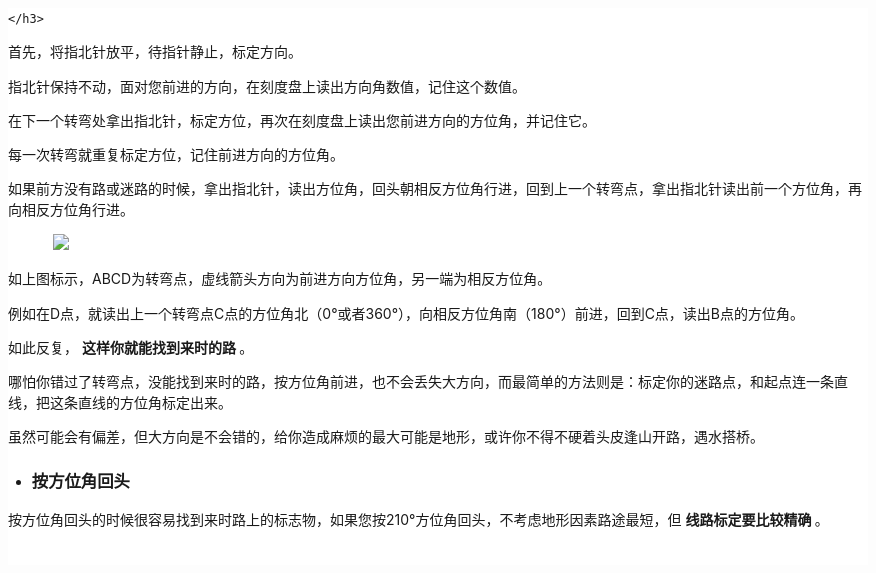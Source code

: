     </h3>
   </li>
  </ul>
  <p class="graf graf--p">
   首先，将指北针放平，待指针静止，标定方向。
  </p>
  <p class="graf graf--p">
   指北针保持不动，面对您前进的方向，在刻度盘上读出方向角数值，记住这个数值。
  </p>
  <p class="graf graf--p">
   在下一个转弯处拿出指北针，标定方位，再次在刻度盘上读出您前进方向的方位角，并记住它。
  </p>
  <p class="graf graf--p">
   每一次转弯就重复标定方位，记住前进方向的方位角。
  </p>
  <p class="graf graf--p">
   如果前方没有路或迷路的时候，拿出指北针，读出方位角，回头朝相反方位角行进，回到上一个转弯点，拿出指北针读出前一个方位角，再向相反方位角行进。
  </p>
  <figure class="graf graf--figure">
   <img class="graf-image aligncenter jetpack-lazy-image" data-height="589" data-image-id="1*6Jmw6yt9xUHLxQ7y9dOLhw.png" data-lazy-src="https://i0.wp.com/cdn-images-1.medium.com/max/1067/1*6Jmw6yt9xUHLxQ7y9dOLhw.png?w=1100&amp;is-pending-load=1#038;ssl=1" data-recalc-dims="1" data-width="1108" src="https://i0.wp.com/cdn-images-1.medium.com/max/1067/1*6Jmw6yt9xUHLxQ7y9dOLhw.png?w=1100&amp;ssl=1" srcset="data:image/gif;base64,R0lGODlhAQABAIAAAAAAAP///yH5BAEAAAAALAAAAAABAAEAAAIBRAA7"/>
   <noscript>
    <img class="graf-image aligncenter" data-height="589" data-image-id="1*6Jmw6yt9xUHLxQ7y9dOLhw.png" data-recalc-dims="1" data-width="1108" src="https://i0.wp.com/cdn-images-1.medium.com/max/1067/1*6Jmw6yt9xUHLxQ7y9dOLhw.png?w=1100&amp;ssl=1"/>
   </noscript>
  </figure>
  <p class="graf graf--p">
   如上图标示，ABCD为转弯点，虚线箭头方向为前进方向方位角，另一端为相反方位角。
  </p>
  <p class="graf graf--p">
   例如在D点，就读出上一个转弯点C点的方位角北（0°或者360°），向相反方位角南（180°）前进，回到C点，读出B点的方位角。
  </p>
  <p class="graf graf--p">
   如此反复，
   <strong class="markup--strong markup--p-strong">
    这样你就能找到来时的路
   </strong>
   。
  </p>
  <p class="graf graf--p">
   哪怕你错过了转弯点，没能找到来时的路，按方位角前进，也不会丢失大方向，而最简单的方法则是：标定你的迷路点，和起点连一条直线，把这条直线的方位角标定出来。
  </p>
  <p class="graf graf--p">
   虽然可能会有偏差，但大方向是不会错的，给你造成麻烦的最大可能是地形，或许你不得不硬着头皮逢山开路，遇水搭桥。
  </p>
  <ul class="postList">
   <li class="graf graf--li">
    <h3>
     <strong class="markup--strong markup--li-strong">
      按方位角回头
     </strong>
    </h3>
   </li>
  </ul>
  <p class="graf graf--p">
   按方位角回头的时候很容易找到来时路上的标志物，如果您按210°方位角回头，不考虑地形因素路途最短，但
   <strong class="markup--strong markup--p-strong">
    线路标定要比较精确
   </strong>
   。
  </p>
  <figure class="graf graf--figure">
   <img class="graf-image aligncenter jetpack-lazy-image" data-height="640" data-image-id="1*4Pn1jdid0EPR1Uiw8mGPyg.png" data-lazy-src="https://i0.wp.com/cdn-images-1.medium.com/max/1067/1*4Pn1jdid0EPR1Uiw8mGPyg.png?w=1100&amp;is-pending-load=1#038;ssl=1" data-recalc-dims="1" data-width="590" src="https://i0.wp.com/cdn-images-1.medium.com/max/1067/1*4Pn1jdid0EPR1Uiw8mGPyg.png?w=1100&amp;ssl=1" srcset="data:image/gif;base64,R0lGODlhAQABAIAAAAAAAP///yH5BAEAAAAALAAAAAABAAEAAAIBRAA7"/>
   <noscript>
